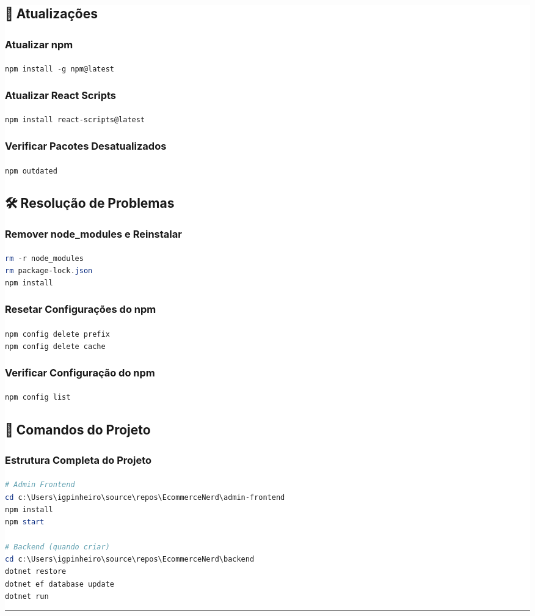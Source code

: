 ## 🔄 Atualizações

### Atualizar npm
```powershell
npm install -g npm@latest
```

### Atualizar React Scripts
```powershell
npm install react-scripts@latest
```

### Verificar Pacotes Desatualizados
```powershell
npm outdated
```

## 🛠️ Resolução de Problemas

### Remover node_modules e Reinstalar
```powershell
rm -r node_modules
rm package-lock.json
npm install
```

### Resetar Configurações do npm
```powershell
npm config delete prefix
npm config delete cache
```

### Verificar Configuração do npm
```powershell
npm config list
```

## 📝 Comandos do Projeto

### Estrutura Completa do Projeto
```powershell
# Admin Frontend
cd c:\Users\igpinheiro\source\repos\EcommerceNerd\admin-frontend
npm install
npm start

# Backend (quando criar)
cd c:\Users\igpinheiro\source\repos\EcommerceNerd\backend
dotnet restore
dotnet ef database update
dotnet run
```

---